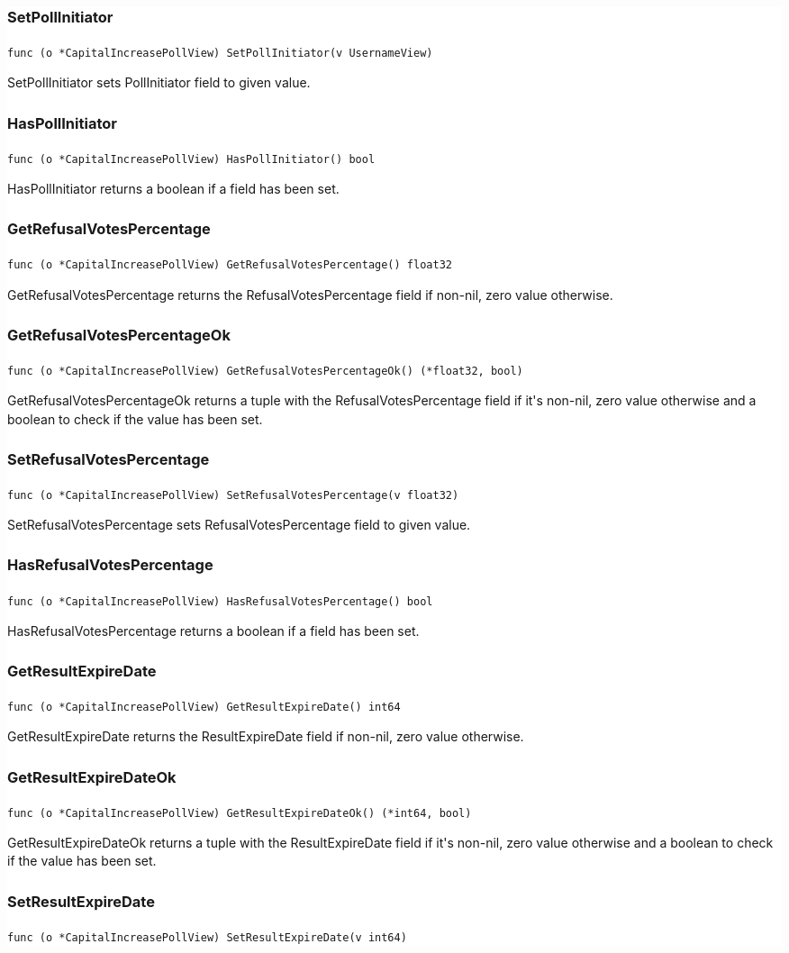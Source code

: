 ### SetPollInitiator

`func (o *CapitalIncreasePollView) SetPollInitiator(v UsernameView)`

SetPollInitiator sets PollInitiator field to given value.

### HasPollInitiator

`func (o *CapitalIncreasePollView) HasPollInitiator() bool`

HasPollInitiator returns a boolean if a field has been set.

### GetRefusalVotesPercentage

`func (o *CapitalIncreasePollView) GetRefusalVotesPercentage() float32`

GetRefusalVotesPercentage returns the RefusalVotesPercentage field if non-nil, zero value otherwise.

### GetRefusalVotesPercentageOk

`func (o *CapitalIncreasePollView) GetRefusalVotesPercentageOk() (*float32, bool)`

GetRefusalVotesPercentageOk returns a tuple with the RefusalVotesPercentage field if it's non-nil, zero value otherwise
and a boolean to check if the value has been set.

### SetRefusalVotesPercentage

`func (o *CapitalIncreasePollView) SetRefusalVotesPercentage(v float32)`

SetRefusalVotesPercentage sets RefusalVotesPercentage field to given value.

### HasRefusalVotesPercentage

`func (o *CapitalIncreasePollView) HasRefusalVotesPercentage() bool`

HasRefusalVotesPercentage returns a boolean if a field has been set.

### GetResultExpireDate

`func (o *CapitalIncreasePollView) GetResultExpireDate() int64`

GetResultExpireDate returns the ResultExpireDate field if non-nil, zero value otherwise.

### GetResultExpireDateOk

`func (o *CapitalIncreasePollView) GetResultExpireDateOk() (*int64, bool)`

GetResultExpireDateOk returns a tuple with the ResultExpireDate field if it's non-nil, zero value otherwise
and a boolean to check if the value has been set.

### SetResultExpireDate

`func (o *CapitalIncreasePollView) SetResultExpireDate(v int64)`
